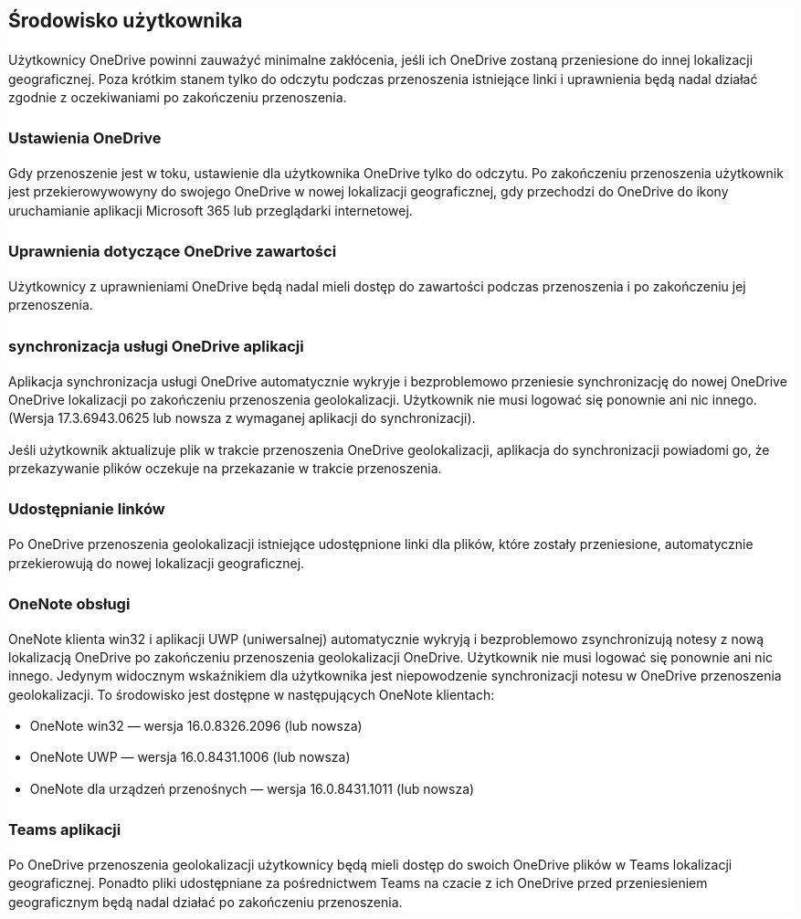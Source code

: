 ## <a name="user-experience"></a>Środowisko użytkownika

Użytkownicy OneDrive powinni zauważyć minimalne zakłócenia, jeśli ich OneDrive zostaną przeniesione do innej lokalizacji geograficznej. Poza krótkim stanem tylko do odczytu podczas przenoszenia istniejące linki i uprawnienia będą nadal działać zgodnie z oczekiwaniami po zakończeniu przenoszenia.

### <a name="users-onedrive"></a>Ustawienia OneDrive

Gdy przenoszenie jest w toku, ustawienie dla użytkownika OneDrive tylko do odczytu. Po zakończeniu przenoszenia użytkownik jest przekierowywowyny do swojego OneDrive w nowej lokalizacji geograficznej, gdy przechodzi do OneDrive do ikony uruchamianie aplikacji Microsoft 365 lub przeglądarki internetowej.

### <a name="permissions-on-onedrive-content"></a>Uprawnienia dotyczące OneDrive zawartości

Użytkownicy z uprawnieniami OneDrive będą nadal mieli dostęp do zawartości podczas przenoszenia i po zakończeniu jej przenoszenia.

### <a name="onedrive-sync-app"></a>synchronizacja usługi OneDrive aplikacji 

Aplikacja synchronizacja usługi OneDrive automatycznie wykryje i bezproblemowo przeniesie synchronizację do nowej OneDrive OneDrive lokalizacji po zakończeniu przenoszenia geolokalizacji. Użytkownik nie musi logować się ponownie ani nic innego.  (Wersja 17.3.6943.0625 lub nowsza z wymaganej aplikacji do synchronizacji).

Jeśli użytkownik aktualizuje plik w trakcie przenoszenia OneDrive geolokalizacji, aplikacja do synchronizacji powiadomi go, że przekazywanie plików oczekuje na przekazanie w trakcie przenoszenia.

### <a name="sharing-links"></a>Udostępnianie linków 

Po OneDrive przenoszenia geolokalizacji istniejące udostępnione linki dla plików, które zostały przeniesione, automatycznie przekierowują do nowej lokalizacji geograficznej.

### <a name="onenote-experience"></a>OneNote obsługi 

OneNote klienta win32 i aplikacji UWP (uniwersalnej) automatycznie wykryją i bezproblemowo zsynchronizują notesy z nową lokalizacją OneDrive po zakończeniu przenoszenia geolokalizacji OneDrive. Użytkownik nie musi logować się ponownie ani nic innego. Jedynym widocznym wskaźnikiem dla użytkownika jest niepowodzenie synchronizacji notesu w OneDrive przenoszenia geolokalizacji. To środowisko jest dostępne w następujących OneNote klientach:

-   OneNote win32 — wersja 16.0.8326.2096 (lub nowsza)

-   OneNote UWP — wersja 16.0.8431.1006 (lub nowsza)

-   OneNote dla urządzeń przenośnych — wersja 16.0.8431.1011 (lub nowsza)

### <a name="teams-app"></a>Teams aplikacji

Po OneDrive przenoszenia geolokalizacji użytkownicy będą mieli dostęp do swoich OneDrive plików w Teams lokalizacji geograficznej. Ponadto pliki udostępniane za pośrednictwem Teams na czacie z ich OneDrive przed przeniesieniem geograficznym będą nadal działać po zakończeniu przenoszenia.

